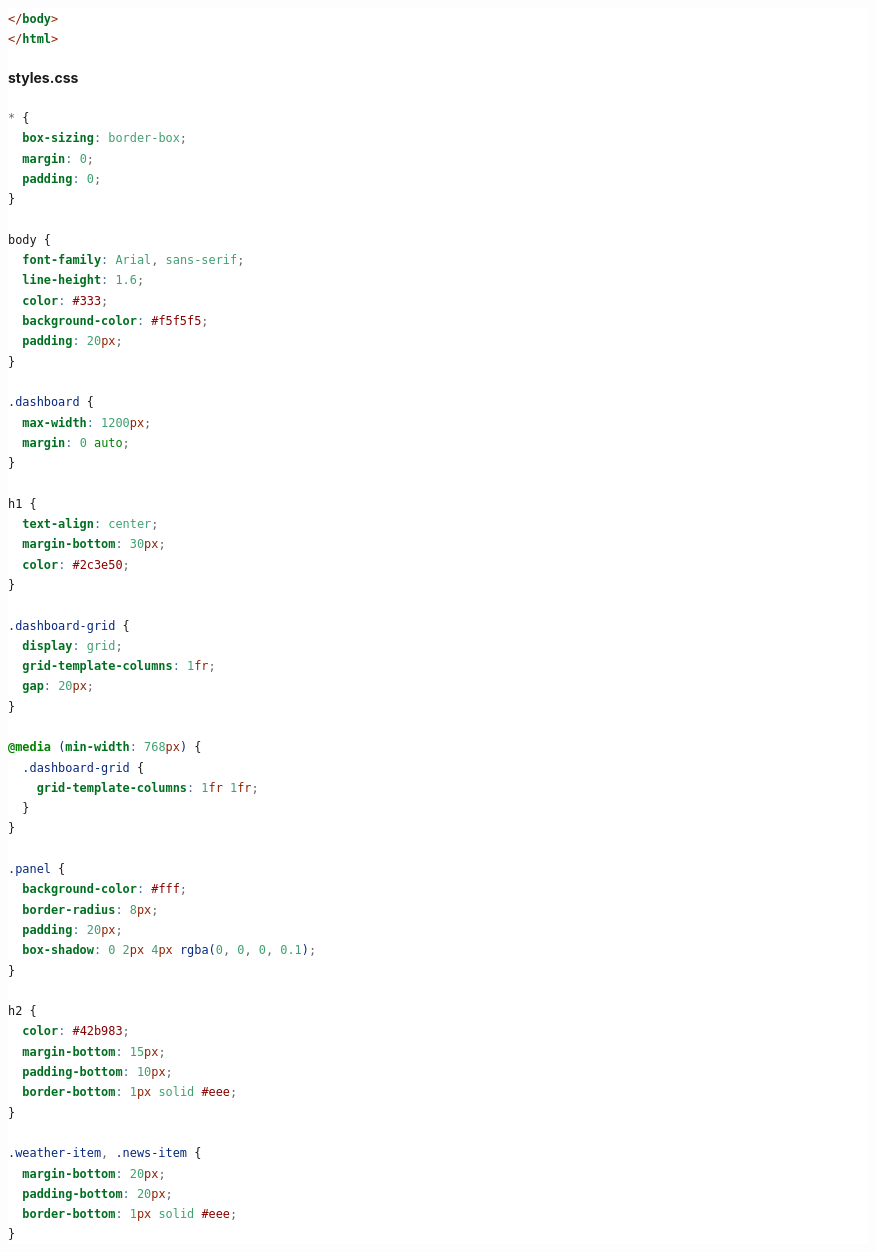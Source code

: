 ```html
</body>
</html>
```

#### styles.css
```css
* {
  box-sizing: border-box;
  margin: 0;
  padding: 0;
}

body {
  font-family: Arial, sans-serif;
  line-height: 1.6;
  color: #333;
  background-color: #f5f5f5;
  padding: 20px;
}

.dashboard {
  max-width: 1200px;
  margin: 0 auto;
}

h1 {
  text-align: center;
  margin-bottom: 30px;
  color: #2c3e50;
}

.dashboard-grid {
  display: grid;
  grid-template-columns: 1fr;
  gap: 20px;
}

@media (min-width: 768px) {
  .dashboard-grid {
    grid-template-columns: 1fr 1fr;
  }
}

.panel {
  background-color: #fff;
  border-radius: 8px;
  padding: 20px;
  box-shadow: 0 2px 4px rgba(0, 0, 0, 0.1);
}

h2 {
  color: #42b983;
  margin-bottom: 15px;
  padding-bottom: 10px;
  border-bottom: 1px solid #eee;
}

.weather-item, .news-item {
  margin-bottom: 20px;
  padding-bottom: 20px;
  border-bottom: 1px solid #eee;
}

```